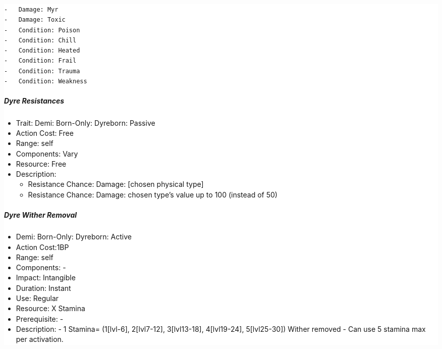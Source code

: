 	-	Damage: Myr 
	-	Damage: Toxic 
	-	Condition: Poison 
	-	Condition: Chill 
	-	Condition: Heated
	-	Condition: Frail 
	-	Condition: Trauma
	-	Condition: Weakness 
##### Dyre Resistances
-	Trait: Demi: Born-Only: Dyreborn: Passive
-	Action Cost: Free
-	Range: self
-	Components:  Vary
-	Resource: Free
-	Description: 
	-	Resistance Chance: Damage: \[chosen physical type]
	-	Resistance Chance: Damage: chosen type’s value up to 100 (instead of 50) 
##### Dyre Wither Removal 
-	Demi: Born-Only: Dyreborn: Active
-	Action Cost:1BP
-	Range: self
-	Components:  -
-	Impact: Intangible
-	Duration:  Instant
-	Use: Regular
-	Resource: X Stamina
-	Prerequisite: -
-	 Description: 
	-	1 Stamina= (1\[lvl-6], 2\[lvl7-12], 3\[lvl13-18], 4\[lvl19-24], 5\[lvl25-30]) Wither removed 
	-	Can use 5 stamina max per activation.